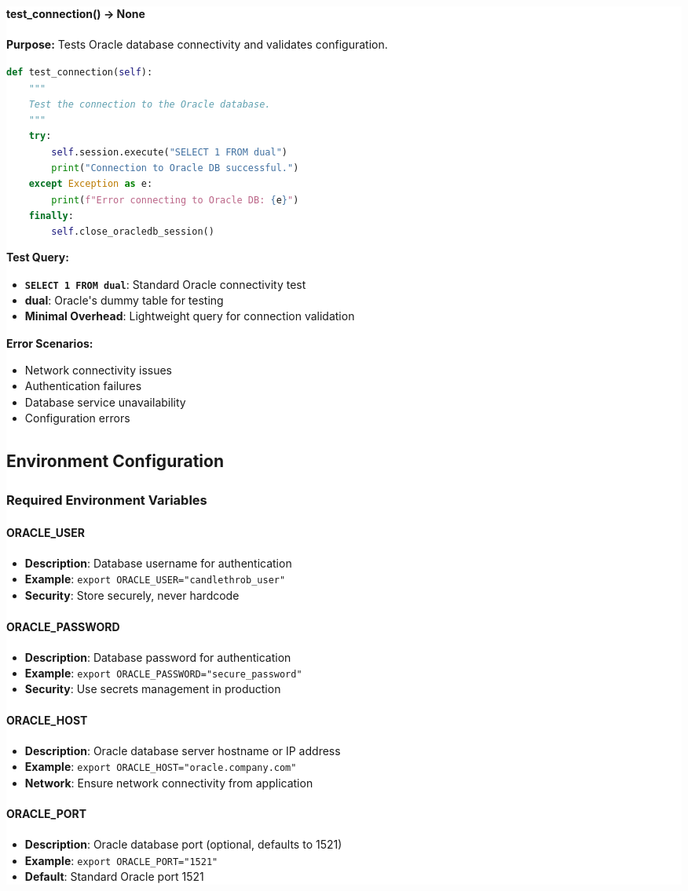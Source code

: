 #### test_connection() -> None
**Purpose:** Tests Oracle database connectivity and validates configuration.

```python
def test_connection(self):
    """
    Test the connection to the Oracle database.
    """
    try:
        self.session.execute("SELECT 1 FROM dual")
        print("Connection to Oracle DB successful.")
    except Exception as e:
        print(f"Error connecting to Oracle DB: {e}")
    finally:
        self.close_oracledb_session()
```

**Test Query:**
- **`SELECT 1 FROM dual`**: Standard Oracle connectivity test
- **dual**: Oracle's dummy table for testing
- **Minimal Overhead**: Lightweight query for connection validation

**Error Scenarios:**
- Network connectivity issues
- Authentication failures
- Database service unavailability
- Configuration errors

## Environment Configuration

### Required Environment Variables

#### ORACLE_USER
- **Description**: Database username for authentication
- **Example**: `export ORACLE_USER="candlethrob_user"`
- **Security**: Store securely, never hardcode

#### ORACLE_PASSWORD
- **Description**: Database password for authentication
- **Example**: `export ORACLE_PASSWORD="secure_password"`
- **Security**: Use secrets management in production

#### ORACLE_HOST
- **Description**: Oracle database server hostname or IP address
- **Example**: `export ORACLE_HOST="oracle.company.com"`
- **Network**: Ensure network connectivity from application

#### ORACLE_PORT
- **Description**: Oracle database port (optional, defaults to 1521)
- **Example**: `export ORACLE_PORT="1521"`
- **Default**: Standard Oracle port 1521
